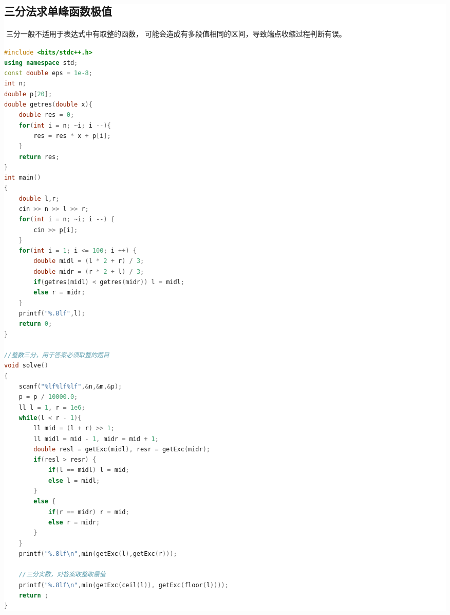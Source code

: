 

## 三分法求单峰函数极值

​		三分一般不适用于表达式中有取整的函数， 可能会造成有多段值相同的区间，导致端点收缩过程判断有误。

```C++
#include <bits/stdc++.h>
using namespace std;
const double eps = 1e-8;
int n;   
double p[20];
double getres(double x){
    double res = 0;
    for(int i = n; ~i; i --){
        res = res * x + p[i];
    }
    return res;
}
int main()
{
    double l,r; 
    cin >> n >> l >> r;
    for(int i = n; ~i; i --) {
        cin >> p[i];
    }
    for(int i = 1; i <= 100; i ++) {
        double midl = (l * 2 + r) / 3;
        double midr = (r * 2 + l) / 3;
        if(getres(midl) < getres(midr)) l = midl;
        else r = midr;
    }
    printf("%.8lf",l);
    return 0;
}

//整数三分，用于答案必须取整的题目
void solve()
{
    scanf("%lf%lf%lf",&n,&m,&p);
    p = p / 10000.0;
    ll l = 1, r = 1e6;
    while(l < r - 1){
        ll mid = (l + r) >> 1;
        ll midl = mid - 1, midr = mid + 1;
        double resl = getExc(midl), resr = getExc(midr);
        if(resl > resr) {
            if(l == midl) l = mid;
            else l = midl;
        }
        else {
            if(r == midr) r = mid;
            else r = midr;
        }
    }
    printf("%.8lf\n",min(getExc(l),getExc(r)));
    
    //三分实数，对答案取整取最值
    printf("%.8lf\n",min(getExc(ceil(l)), getExc(floor(l))));
    return ;
}
```
